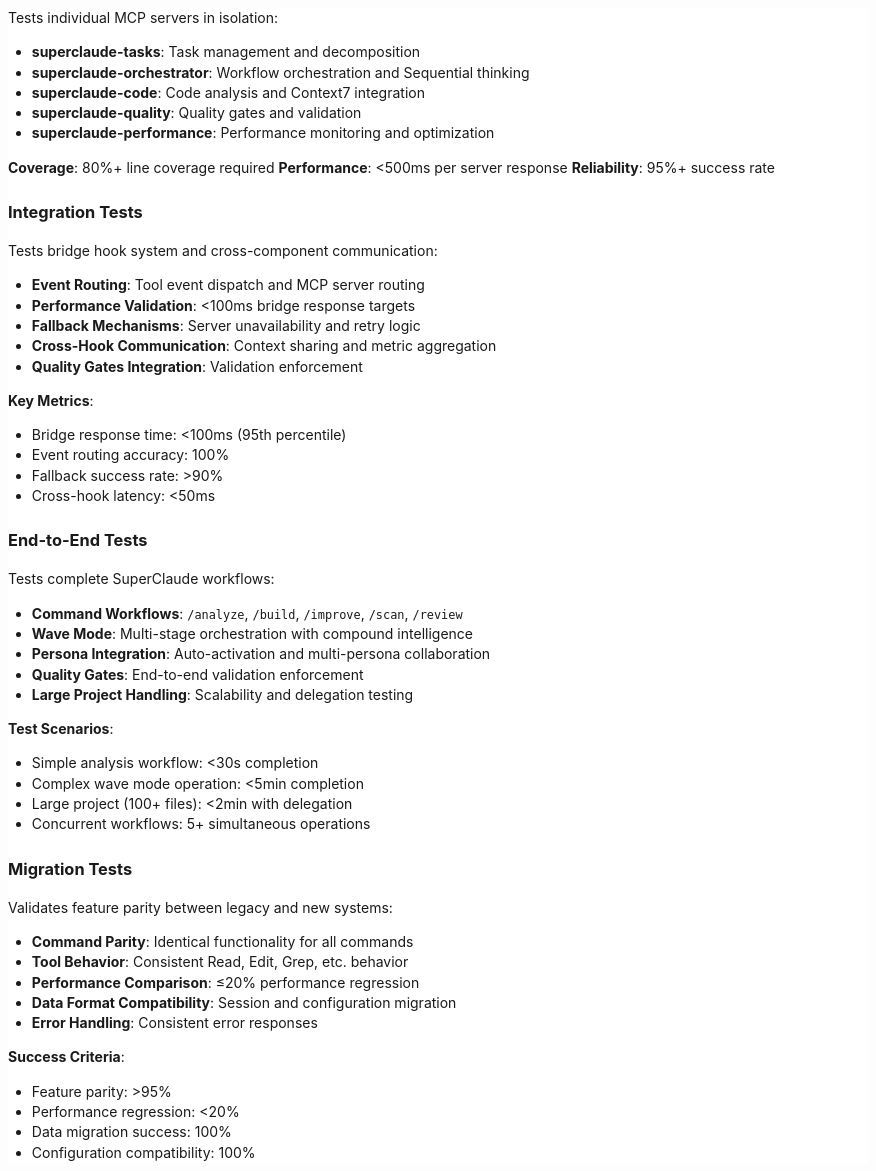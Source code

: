 Tests individual MCP servers in isolation:

- **superclaude-tasks**: Task management and decomposition
- **superclaude-orchestrator**: Workflow orchestration and Sequential thinking
- **superclaude-code**: Code analysis and Context7 integration
- **superclaude-quality**: Quality gates and validation
- **superclaude-performance**: Performance monitoring and optimization

**Coverage**: 80%+ line coverage required
**Performance**: <500ms per server response
**Reliability**: 95%+ success rate

### Integration Tests

Tests bridge hook system and cross-component communication:

- **Event Routing**: Tool event dispatch and MCP server routing
- **Performance Validation**: <100ms bridge response targets
- **Fallback Mechanisms**: Server unavailability and retry logic
- **Cross-Hook Communication**: Context sharing and metric aggregation
- **Quality Gates Integration**: Validation enforcement

**Key Metrics**:
- Bridge response time: <100ms (95th percentile)
- Event routing accuracy: 100%
- Fallback success rate: >90%
- Cross-hook latency: <50ms

### End-to-End Tests

Tests complete SuperClaude workflows:

- **Command Workflows**: `/analyze`, `/build`, `/improve`, `/scan`, `/review`
- **Wave Mode**: Multi-stage orchestration with compound intelligence
- **Persona Integration**: Auto-activation and multi-persona collaboration
- **Quality Gates**: End-to-end validation enforcement
- **Large Project Handling**: Scalability and delegation testing

**Test Scenarios**:
- Simple analysis workflow: <30s completion
- Complex wave mode operation: <5min completion
- Large project (100+ files): <2min with delegation
- Concurrent workflows: 5+ simultaneous operations

### Migration Tests

Validates feature parity between legacy and new systems:

- **Command Parity**: Identical functionality for all commands
- **Tool Behavior**: Consistent Read, Edit, Grep, etc. behavior
- **Performance Comparison**: ≤20% performance regression
- **Data Format Compatibility**: Session and configuration migration
- **Error Handling**: Consistent error responses

**Success Criteria**:
- Feature parity: >95%
- Performance regression: <20%
- Data migration success: 100%
- Configuration compatibility: 100%
